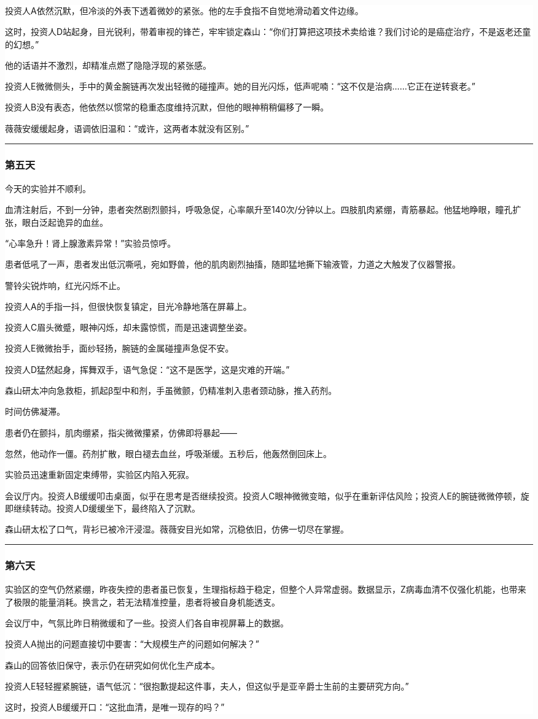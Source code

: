 投资人A依然沉默，但冷淡的外表下透着微妙的紧张。他的左手食指不自觉地滑动着文件边缘。

这时，投资人D站起身，目光锐利，带着审视的锋芒，牢牢锁定森山：“你们打算把这项技术卖给谁？我们讨论的是癌症治疗，不是返老还童的幻想。”

他的话语并不激烈，却精准点燃了隐隐浮现的紧张感。

投资人E微微侧头，手中的黄金腕链再次发出轻微的碰撞声。她的目光闪烁，低声呢喃：“这不仅是治病……它正在逆转衰老。”

投资人B没有表态，他依然以惯常的稳重态度维持沉默，但他的眼神稍稍偏移了一瞬。

薇薇安缓缓起身，语调依旧温和：“或许，这两者本就没有区别。”

---

### 第五天

今天的实验并不顺利。

血清注射后，不到一分钟，患者突然剧烈颤抖，呼吸急促，心率飙升至140次/分钟以上。四肢肌肉紧绷，青筋暴起。他猛地睁眼，瞳孔扩张，眼白泛起诡异的血丝。

“心率急升！肾上腺激素异常！”实验员惊呼。

患者低吼了一声，患者发出低沉嘶吼，宛如野兽，他的肌肉剧烈抽搐，随即猛地撕下输液管，力道之大触发了仪器警报。

警铃尖锐炸响，红光闪烁不止。

投资人A的手指一抖，但很快恢复镇定，目光冷静地落在屏幕上。

投资人C眉头微蹙，眼神闪烁，却未露惊慌，而是迅速调整坐姿。

投资人E微微抬手，面纱轻扬，腕链的金属碰撞声急促不安。

投资人D猛然起身，挥舞双手，语气急促：“这不是医学，这是灾难的开端。”

森山研太冲向急救柜，抓起β型中和剂，手虽微颤，仍精准刺入患者颈动脉，推入药剂。

时间仿佛凝滞。

患者仍在颤抖，肌肉绷紧，指尖微微攥紧，仿佛即将暴起——

忽然，他动作一僵。药剂扩散，眼白褪去血丝，呼吸渐缓。五秒后，他轰然倒回床上。

实验员迅速重新固定束缚带，实验区内陷入死寂。

会议厅内。投资人B缓缓叩击桌面，似乎在思考是否继续投资。投资人C眼神微微变暗，似乎在重新评估风险；投资人E的腕链微微停顿，旋即继续转动。投资人D缓缓坐下，最终陷入了沉默。

森山研太松了口气，背衫已被冷汗浸湿。薇薇安目光如常，沉稳依旧，仿佛一切尽在掌握。

---

### 第六天

实验区的空气仍然紧绷，昨夜失控的患者虽已恢复，生理指标趋于稳定，但整个人异常虚弱。数据显示，Z病毒血清不仅强化机能，也带来了极限的能量消耗。换言之，若无法精准控量，患者将被自身机能透支。

会议厅中，气氛比昨日稍微缓和了一些。投资人们各自审视屏幕上的数据。

投资人A抛出的问题直接切中要害：“大规模生产的问题如何解决？”

森山的回答依旧保守，表示仍在研究如何优化生产成本。

投资人E轻轻握紧腕链，语气低沉：“很抱歉提起这件事，夫人，但这似乎是亚辛爵士生前的主要研究方向。”

这时，投资人B缓缓开口：“这批血清，是唯一现存的吗？”
